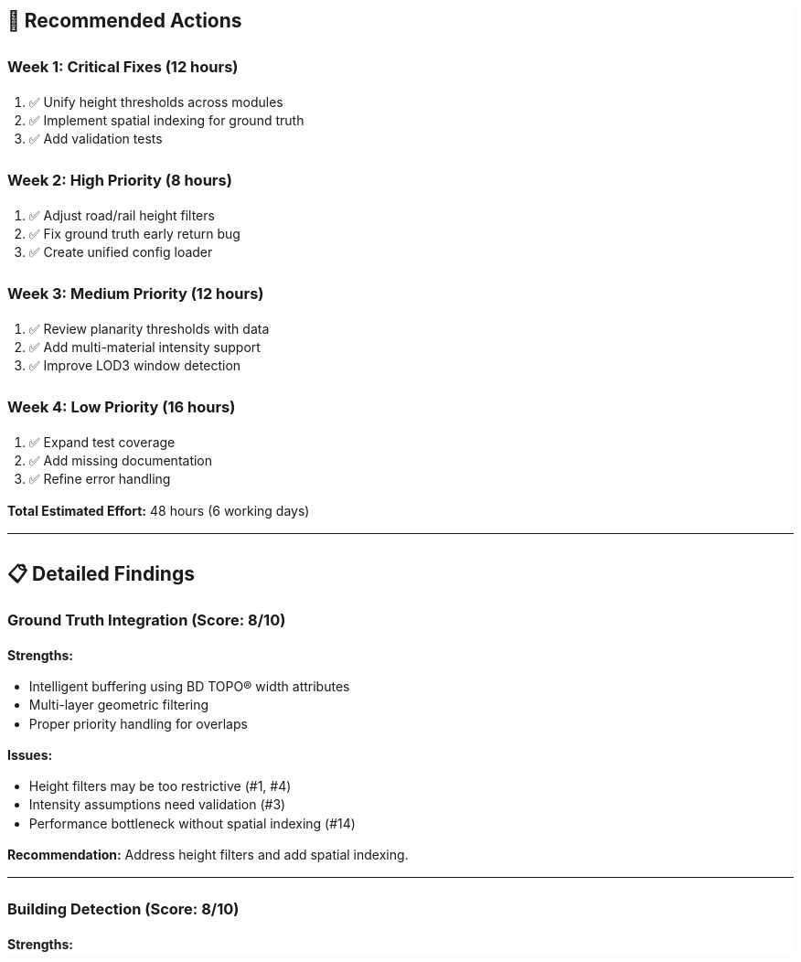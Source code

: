 ## 🚀 Recommended Actions

### Week 1: Critical Fixes (12 hours)

1. ✅ Unify height thresholds across modules
2. ✅ Implement spatial indexing for ground truth
3. ✅ Add validation tests

### Week 2: High Priority (8 hours)

1. ✅ Adjust road/rail height filters
2. ✅ Fix ground truth early return bug
3. ✅ Create unified config loader

### Week 3: Medium Priority (12 hours)

1. ✅ Review planarity thresholds with data
2. ✅ Add multi-material intensity support
3. ✅ Improve LOD3 window detection

### Week 4: Low Priority (16 hours)

1. ✅ Expand test coverage
2. ✅ Add missing documentation
3. ✅ Refine error handling

**Total Estimated Effort:** 48 hours (6 working days)

---

## 📋 Detailed Findings

### Ground Truth Integration (Score: 8/10)

**Strengths:**

- Intelligent buffering using BD TOPO® width attributes
- Multi-layer geometric filtering
- Proper priority handling for overlaps

**Issues:**

- Height filters may be too restrictive (#1, #4)
- Intensity assumptions need validation (#3)
- Performance bottleneck without spatial indexing (#14)

**Recommendation:** Address height filters and add spatial indexing.

---

### Building Detection (Score: 8/10)

**Strengths:**
